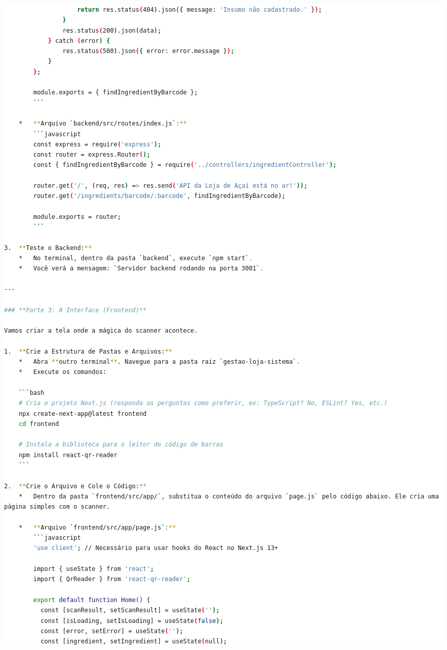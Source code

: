 ```bash
                    return res.status(404).json({ message: 'Insumo não cadastrado.' });
                }
                res.status(200).json(data);
            } catch (error) {
                res.status(500).json({ error: error.message });
            }
        };

        module.exports = { findIngredientByBarcode };
        ```

    *   **Arquivo `backend/src/routes/index.js`:**
        ```javascript
        const express = require('express');
        const router = express.Router();
        const { findIngredientByBarcode } = require('../controllers/ingredientController');

        router.get('/', (req, res) => res.send('API da Loja de Açaí está no ar!'));
        router.get('/ingredients/barcode/:barcode', findIngredientByBarcode);

        module.exports = router;
        ```

3.  **Teste o Backend:**
    *   No terminal, dentro da pasta `backend`, execute `npm start`.
    *   Você verá a mensagem: `Servidor backend rodando na porta 3001`.

---

### **Parte 3: A Interface (Frontend)**

Vamos criar a tela onde a mágica do scanner acontece.

1.  **Crie a Estrutura de Pastas e Arquivos:**
    *   Abra **outro terminal**. Navegue para a pasta raiz `gestao-loja-sistema`.
    *   Execute os comandos:

    ```bash
    # Cria o projeto Next.js (responda as perguntas como preferir, ex: TypeScript? No, ESLint? Yes, etc.)
    npx create-next-app@latest frontend
    cd frontend

    # Instala a biblioteca para o leitor de código de barras
    npm install react-qr-reader
    ```

2.  **Crie o Arquivo e Cole o Código:**
    *   Dentro da pasta `frontend/src/app/`, substitua o conteúdo do arquivo `page.js` pelo código abaixo. Ele cria uma página simples com o scanner.

    *   **Arquivo `frontend/src/app/page.js`:**
        ```javascript
        'use client'; // Necessário para usar hooks do React no Next.js 13+

        import { useState } from 'react';
        import { QrReader } from 'react-qr-reader';

        export default function Home() {
          const [scanResult, setScanResult] = useState('');
          const [isLoading, setIsLoading] = useState(false);
          const [error, setError] = useState('');
          const [ingredient, setIngredient] = useState(null);
```